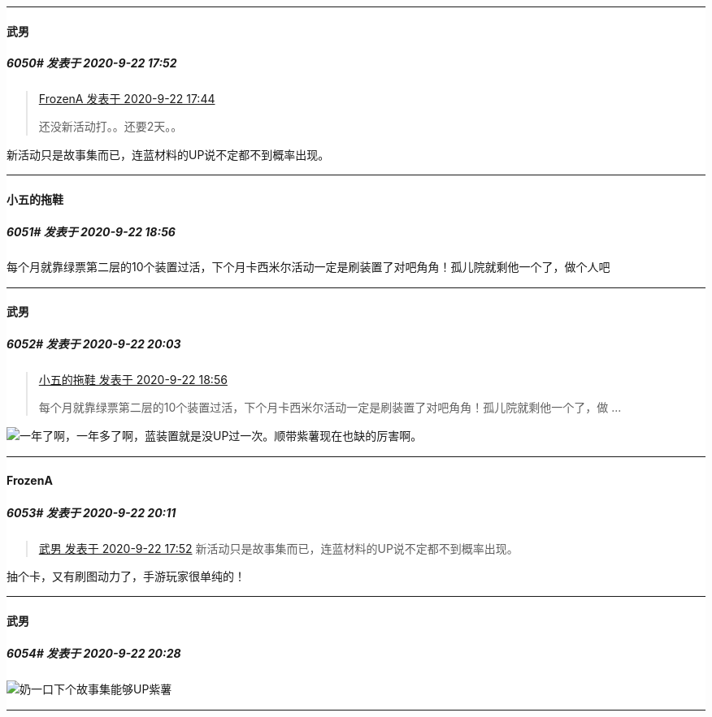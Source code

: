 
-----

####  武男  
##### 6050#       发表于 2020-9-22 17:52


<blockquote><a href="httphttps://bbs.saraba1st.com/2b/forum.php?mod=redirect&amp;goto=findpost&amp;pid=48816676&amp;ptid=1937785" target="_blank">FrozenA 发表于 2020-9-22 17:44</a>

还没新活动打。。还要2天。。</blockquote>
新活动只是故事集而已，连蓝材料的UP说不定都不到概率出现。


-----

####  小五的拖鞋  
##### 6051#       发表于 2020-9-22 18:56


每个月就靠绿票第二层的10个装置过活，下个月卡西米尔活动一定是刷装置了对吧角角！孤儿院就剩他一个了，做个人吧


-----

####  武男  
##### 6052#       发表于 2020-9-22 20:03


<blockquote><a href="httphttps://bbs.saraba1st.com/2b/forum.php?mod=redirect&amp;goto=findpost&amp;pid=48817275&amp;ptid=1937785" target="_blank">小五的拖鞋 发表于 2020-9-22 18:56</a>

每个月就靠绿票第二层的10个装置过活，下个月卡西米尔活动一定是刷装置了对吧角角！孤儿院就剩他一个了，做 ...</blockquote>
<img src="https://static.saraba1st.com/image/smiley/face2017/044.png" referrerpolicy="no-referrer">一年了啊，一年多了啊，蓝装置就是没UP过一次。顺带紫薯现在也缺的厉害啊。


-----

####  FrozenA  
##### 6053#       发表于 2020-9-22 20:11


<blockquote><a href="httphttps://bbs.saraba1st.com/2b/forum.php?mod=redirect&amp;goto=findpost&amp;pid=48816726&amp;ptid=1937785" target="_blank">武男 发表于 2020-9-22 17:52</a>
新活动只是故事集而已，连蓝材料的UP说不定都不到概率出现。</blockquote>
抽个卡，又有刷图动力了，手游玩家很单纯的！


-----

####  武男  
##### 6054#       发表于 2020-9-22 20:28


<img src="https://static.saraba1st.com/image/smiley/face2017/067.png" referrerpolicy="no-referrer">奶一口下个故事集能够UP紫薯


-----
